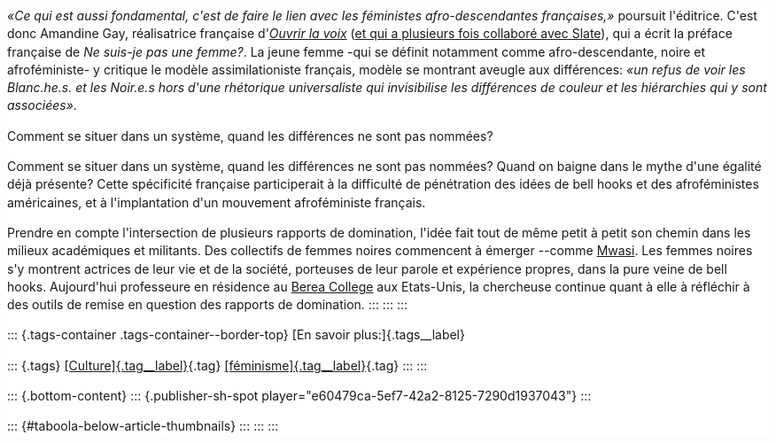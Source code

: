 *«Ce qui est aussi fondamental, c\'est de faire le lien avec les
féministes afro-descendantes françaises,»* poursuit l\'éditrice. C\'est
donc Amandine Gay, réalisatrice française d\'[*Ouvrir la
voix*](http://www.lemonde.fr/afrique/article/2016/12/07/amandine-gay-porte-voix-afro-feministe_5045147_3212.html)
([et qui a plusieurs fois collaboré avec
Slate](http://www.slate.fr/source/95229/amandine-gay)), qui a écrit la
préface française de *Ne suis-je pas une femme?*. La jeune femme -qui se
définit notamment comme afro-descendante, noire et afroféministe- y
critique le modèle assimilationiste français, modèle se montrant aveugle
aux différences: *«un refus de voir les Blanc.he.s. et les Noir.e.s hors
d\'une rhétorique universaliste qui invisibilise les différences de
couleur et les hiérarchies qui y sont associées»*.

<div>

Comment se situer dans un système, quand les différences ne sont pas
nommées?

</div>

Comment se situer dans un système, quand les différences ne sont pas
nommées? Quand on baigne dans le mythe d\'une égalité déjà présente?
Cette spécificité française participerait à la difficulté de pénétration
des idées de bell hooks et des afroféministes américaines, et à
l\'implantation d\'un mouvement afroféministe français.

Prendre en compte l\'intersection de plusieurs rapports de domination,
l\'idée fait tout de même petit à petit son chemin dans les milieux
académiques et militants. Des collectifs de femmes noires commencent à
émerger --comme [Mwasi](https://mwasicollectif.com/a-la-une/). Les
femmes noires s\'y montrent actrices de leur vie et de la société,
porteuses de leur parole et expérience propres, dans la pure veine de
bell hooks. Aujourd\'hui professeure en résidence au [Berea
College](https://www.berea.edu/) aux Etats-Unis, la chercheuse continue
quant à elle à réfléchir à des outils de remise en question des rapports
de domination.
:::
:::
:::

::: {.tags-container .tags-container--border-top}
[En savoir plus:]{.tags__label}

::: {.tags}
[[Culture]{.tag__label}](/culture/){.tag}
[[féminisme]{.tag__label}](/dossier/707/feminisme){.tag}
:::
:::

::: {.bottom-content}
::: {.publisher-sh-spot player="e60479ca-5ef7-42a2-8125-7290d1937043"}
:::

::: {#taboola-below-article-thumbnails}
:::
:::
:::

